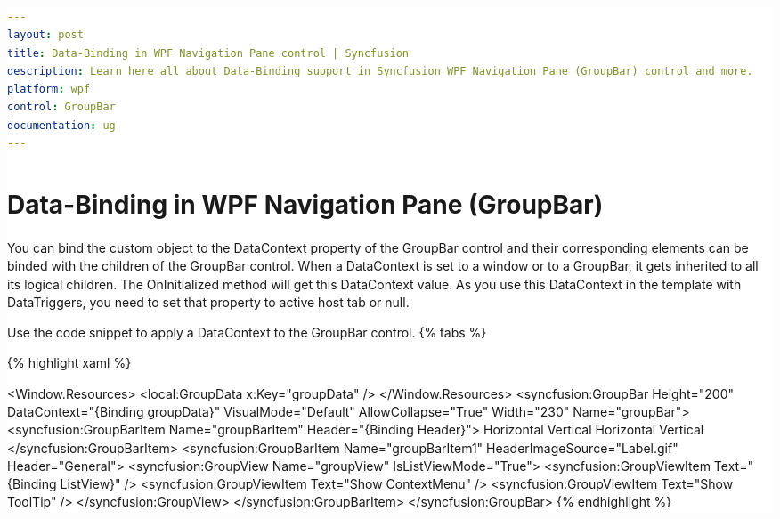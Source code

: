 ```yaml
---
layout: post
title: Data-Binding in WPF Navigation Pane control | Syncfusion
description: Learn here all about Data-Binding support in Syncfusion WPF Navigation Pane (GroupBar) control and more.
platform: wpf
control: GroupBar
documentation: ug
---
```


# Data-Binding in WPF Navigation Pane (GroupBar)

You can bind the custom object to the DataContext property of the GroupBar control and their corresponding elements can be binded with the children of the GroupBar control. When a DataContext is set to a window or to a GroupBar, it gets inherited to all its logical children. The OnInitialized method will get this DataContext value. As you use this DataContext in the template with DataTriggers, you need to set that property to active host tab or null.

Use the code snippet to apply a DataContext to the GroupBar control.
{% tabs %}

{% highlight xaml %}

<Window x:Class="WpfApplication1.Window1"
    xmlns="http://schemas.microsoft.com/winfx/2006/xaml/presentation"
    xmlns:x="http://schemas.microsoft.com/winfx/2006/xaml"
    xmlns:syncfusion="http://schemas.syncfusion.com/wpf"
    xmlns:local="clr-namespace:WpfApplication1" Title="Window1" Height="300" Width="300">
    <Window.Resources>
        <!--Custom object which is defined in the code behind can be accessed through the key logic in XAML-->
        <local:GroupData x:Key="groupData" />
    </Window.Resources>
    <Grid Margin="30">
        <!-- Adding GroupBar -->
        <syncfusion:GroupBar Height="200" DataContext="{Binding groupData}" VisualMode="Default" AllowCollapse="True" Width="230" Name="groupBar">
            <!-- Adding GroupBarItem -->
            <syncfusion:GroupBarItem Name="groupBarItem" Header="{Binding Header}">
                <!-- Adding content for GroupBar item using panel -->
                <StackPanel Orientation="Vertical">
                    <TextBlock Text="GroupBar Orientation" Margin="4,4,2,2" />
                    <RadioButton IsChecked="True" Margin="4,2,2,2">Horizontal</RadioButton>
                    <RadioButton Margin="4,2,2,2">Vertical</RadioButton>
                    <TextBlock Text="GroupView Orientation" Margin="4,4,2,2" />
                    <RadioButton Margin="4,2,2,2">Horizontal</RadioButton>
                    <RadioButton IsChecked="True" Margin="4,2,2,2">Vertical</RadioButton>
                </StackPanel>
            </syncfusion:GroupBarItem>
            <!-- Adding GroupBarItem -->
            <syncfusion:GroupBarItem Name="groupBarItem1" HeaderImageSource="Label.gif" Header="General">
                <!-- Adding content for GroupBar item using GroupView -->
                <syncfusion:GroupView Name="groupView" IsListViewMode="True">
                    <syncfusion:GroupViewItem Text="{Binding ListView}" />
                    <syncfusion:GroupViewItem Text="Show ContextMenu" />
                    <syncfusion:GroupViewItem Text="Show ToolTip" />
                </syncfusion:GroupView>
            </syncfusion:GroupBarItem>
        </syncfusion:GroupBar>
    </Grid>
</Window> 
{% endhighlight %}
